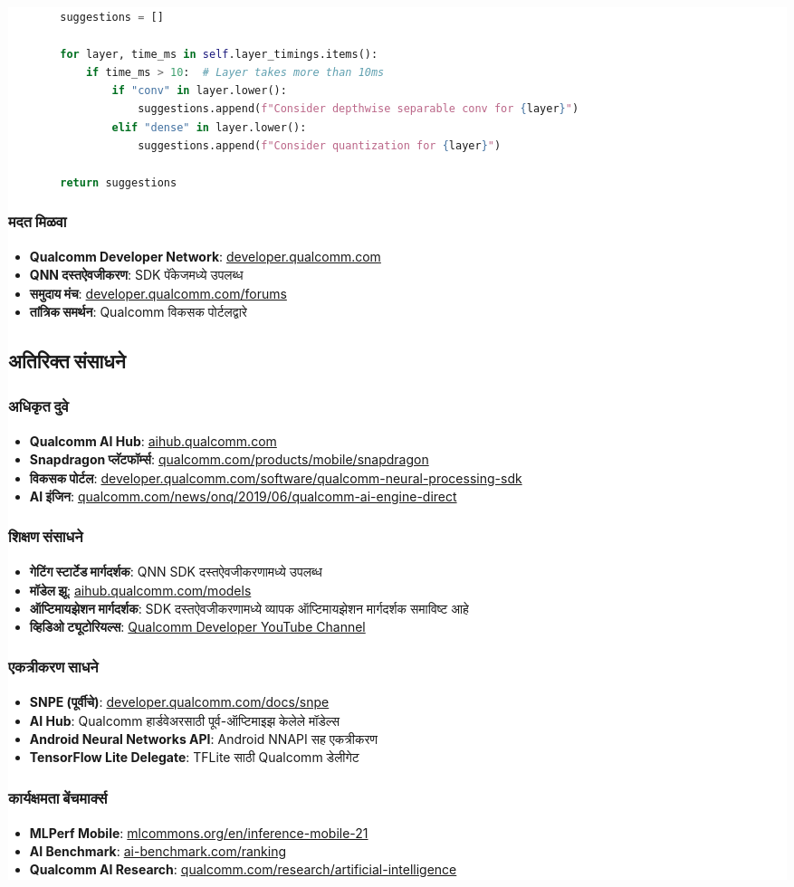 ```python
        suggestions = []
        
        for layer, time_ms in self.layer_timings.items():
            if time_ms > 10:  # Layer takes more than 10ms
                if "conv" in layer.lower():
                    suggestions.append(f"Consider depthwise separable conv for {layer}")
                elif "dense" in layer.lower():
                    suggestions.append(f"Consider quantization for {layer}")
        
        return suggestions
```

### मदत मिळवा

- **Qualcomm Developer Network**: [developer.qualcomm.com](https://developer.qualcomm.com/)
- **QNN दस्तऐवजीकरण**: SDK पॅकेजमध्ये उपलब्ध
- **समुदाय मंच**: [developer.qualcomm.com/forums](https://developer.qualcomm.com/forums)
- **तांत्रिक समर्थन**: Qualcomm विकसक पोर्टलद्वारे

## अतिरिक्त संसाधने

### अधिकृत दुवे
- **Qualcomm AI Hub**: [aihub.qualcomm.com](https://aihub.qualcomm.com/)
- **Snapdragon प्लॅटफॉर्म्स**: [qualcomm.com/products/mobile/snapdragon](https://www.qualcomm.com/products/mobile/snapdragon)
- **विकसक पोर्टल**: [developer.qualcomm.com/software/qualcomm-neural-processing-sdk](https://developer.qualcomm.com/software/qualcomm-neural-processing-sdk)
- **AI इंजिन**: [qualcomm.com/news/onq/2019/06/qualcomm-ai-engine-direct](https://www.qualcomm.com/news/onq/2019/06/qualcomm-ai-engine-direct)

### शिक्षण संसाधने
- **गेटिंग स्टार्टेड मार्गदर्शक**: QNN SDK दस्तऐवजीकरणामध्ये उपलब्ध
- **मॉडेल झू**: [aihub.qualcomm.com/models](https://aihub.qualcomm.com/models)
- **ऑप्टिमायझेशन मार्गदर्शक**: SDK दस्तऐवजीकरणामध्ये व्यापक ऑप्टिमायझेशन मार्गदर्शक समाविष्ट आहे
- **व्हिडिओ ट्यूटोरियल्स**: [Qualcomm Developer YouTube Channel](https://www.youtube.com/c/QualcommDeveloperNetwork)

### एकत्रीकरण साधने
- **SNPE (पूर्वीचे)**: [developer.qualcomm.com/docs/snpe](https://developer.qualcomm.com/docs/snpe/overview.html)
- **AI Hub**: Qualcomm हार्डवेअरसाठी पूर्व-ऑप्टिमाइझ केलेले मॉडेल्स
- **Android Neural Networks API**: Android NNAPI सह एकत्रीकरण
- **TensorFlow Lite Delegate**: TFLite साठी Qualcomm डेलीगेट

### कार्यक्षमता बेंचमार्क्स
- **MLPerf Mobile**: [mlcommons.org/en/inference-mobile-21](https://mlcommons.org/en/inference-mobile-21/)
- **AI Benchmark**: [ai-benchmark.com/ranking](https://ai-benchmark.com/ranking.html)
- **Qualcomm AI Research**: [qualcomm.com/research/artificial-intelligence](https://www.qualcomm.com/research/artificial-intelligence)
